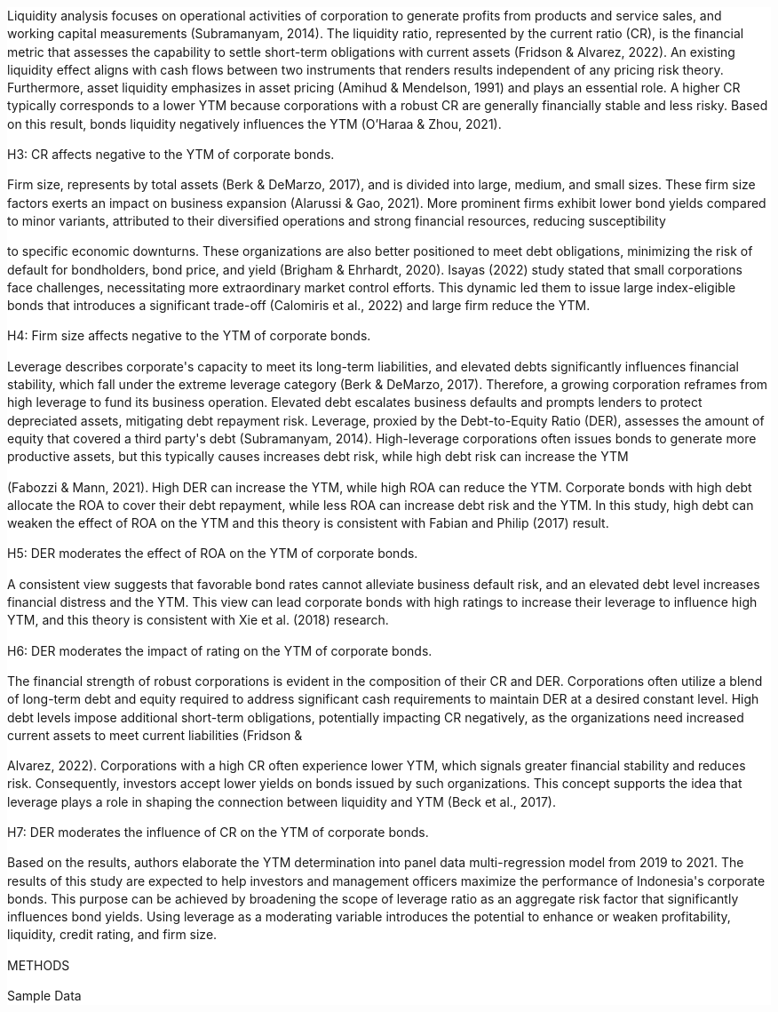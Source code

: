 <p><span class="font8">Liquidity analysis focuses on operational activities of corporation to generate profits from products and service sales, and working capital measurements (Subramanyam, 2014). The liquidity ratio, represented by the current ratio (CR), is the financial metric that assesses the capability to settle short-term obligations with current assets (Fridson &amp;&nbsp;Alvarez, 2022). An existing liquidity effect aligns with cash flows between two instruments that renders results independent of any pricing risk theory. Furthermore, asset liquidity emphasizes in asset pricing (Amihud &amp;&nbsp;Mendelson, 1991) and plays an essential role. A higher CR typically corresponds to a lower YTM because corporations with a robust CR are generally financially stable and less risky. Based on this result, bonds liquidity negatively influences the YTM (O’Haraa &amp;&nbsp;Zhou, 2021).</span></p>
<p><span class="font8">H3: CR affects negative to the YTM of corporate bonds.</span></p>
<p><span class="font8">Firm size, represents by total assets (Berk &amp;&nbsp;DeMarzo, 2017), and is divided into large, medium, and small sizes. These firm size factors exerts an impact on business expansion (Alarussi &amp;&nbsp;Gao, 2021). More prominent firms exhibit lower bond yields compared to minor variants, attributed to their diversified operations and strong financial resources, reducing susceptibility</span></p>
<p><span class="font8">to specific economic downturns. These organizations are also better positioned to meet debt obligations, minimizing the risk of default for bondholders, bond price, and yield (Brigham &amp;&nbsp;Ehrhardt, 2020). Isayas (2022) study stated that small corporations face challenges, necessitating more extraordinary market control efforts. This dynamic led them to issue large index-eligible bonds that introduces a significant trade-off (Calomiris et al., 2022) and large firm reduce the YTM.</span></p>
<p><span class="font8">H4: Firm size affects negative to the YTM of corporate bonds.</span></p>
<p><span class="font8">Leverage describes corporate's capacity to meet its long-term liabilities, and elevated debts significantly influences financial stability, which fall under the extreme leverage category (Berk &amp;&nbsp;DeMarzo, 2017). Therefore, a growing corporation reframes from high leverage to fund its business operation. Elevated debt escalates business defaults and prompts lenders to protect depreciated assets, mitigating debt repayment risk. Leverage, proxied by the Debt-to-Equity Ratio (DER), assesses the amount of equity that covered a third party's debt (Subramanyam, 2014). High-leverage corporations often issues bonds to generate more productive assets, but this typically causes increases debt risk, while high debt risk can increase the YTM</span></p>
<p><span class="font8">(Fabozzi &amp;&nbsp;Mann, 2021). High DER can increase the YTM, while high ROA can reduce the YTM. Corporate bonds with high debt allocate the ROA to cover their debt repayment, while less ROA can increase debt risk and the YTM. In this study, high debt can weaken the effect of ROA on the YTM and this theory is consistent with Fabian and Philip (2017) result.</span></p>
<p><span class="font8">H5: DER moderates the effect of ROA on the YTM of corporate bonds.</span></p>
<p><span class="font8">A consistent view suggests that favorable bond rates cannot alleviate business default risk, and an elevated debt level increases financial distress and the YTM. This view can lead corporate bonds with high ratings to increase their leverage to influence high YTM, and this theory is consistent with Xie et al. (2018) research.</span></p>
<p><span class="font8">H6: DER moderates the impact of rating on the YTM of corporate bonds.</span></p>
<p><span class="font8">The financial strength of robust corporations is evident in the composition of their CR and DER. Corporations often utilize a blend of long-term debt and equity required to address significant cash requirements to maintain DER at a desired constant level. High debt levels impose additional short-term obligations, potentially impacting CR negatively, as the organizations need increased current assets to meet current liabilities (Fridson &amp;</span></p>
<p><span class="font8">Alvarez, 2022). Corporations with a high CR often experience lower YTM, which signals greater financial stability and reduces risk. Consequently, investors accept lower yields on bonds issued by such organizations. This concept supports the idea that leverage plays a role in shaping the connection between liquidity and YTM (Beck et al., 2017).</span></p>
<p><span class="font8">H7: DER moderates the influence of CR on the YTM of corporate bonds.</span></p>
<p><span class="font8">Based on the results, authors elaborate the YTM determination into panel data multi-regression model from 2019 to 2021. The results of this study are expected to help investors and management officers maximize the performance of Indonesia's corporate bonds. This purpose can be achieved by broadening the scope of leverage ratio as an aggregate risk factor that significantly influences bond yields. Using leverage as a moderating variable introduces the potential to enhance or weaken profitability, liquidity, credit rating, and firm size.</span></p>
<p><span class="font8">METHODS</span></p>
<p><span class="font8">Sample Data</span></p>